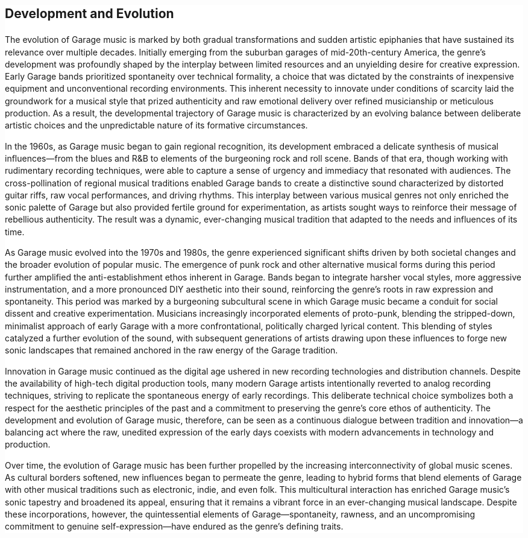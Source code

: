 ## Development and Evolution

The evolution of Garage music is marked by both gradual transformations and sudden artistic epiphanies that have sustained its relevance over multiple decades. Initially emerging from the suburban garages of mid-20th-century America, the genre’s development was profoundly shaped by the interplay between limited resources and an unyielding desire for creative expression. Early Garage bands prioritized spontaneity over technical formality, a choice that was dictated by the constraints of inexpensive equipment and unconventional recording environments. This inherent necessity to innovate under conditions of scarcity laid the groundwork for a musical style that prized authenticity and raw emotional delivery over refined musicianship or meticulous production. As a result, the developmental trajectory of Garage music is characterized by an evolving balance between deliberate artistic choices and the unpredictable nature of its formative circumstances.

In the 1960s, as Garage music began to gain regional recognition, its development embraced a delicate synthesis of musical influences—from the blues and R&B to elements of the burgeoning rock and roll scene. Bands of that era, though working with rudimentary recording techniques, were able to capture a sense of urgency and immediacy that resonated with audiences. The cross-pollination of regional musical traditions enabled Garage bands to create a distinctive sound characterized by distorted guitar riffs, raw vocal performances, and driving rhythms. This interplay between various musical genres not only enriched the sonic palette of Garage but also provided fertile ground for experimentation, as artists sought ways to reinforce their message of rebellious authenticity. The result was a dynamic, ever-changing musical tradition that adapted to the needs and influences of its time.

As Garage music evolved into the 1970s and 1980s, the genre experienced significant shifts driven by both societal changes and the broader evolution of popular music. The emergence of punk rock and other alternative musical forms during this period further amplified the anti-establishment ethos inherent in Garage. Bands began to integrate harsher vocal styles, more aggressive instrumentation, and a more pronounced DIY aesthetic into their sound, reinforcing the genre’s roots in raw expression and spontaneity. This period was marked by a burgeoning subcultural scene in which Garage music became a conduit for social dissent and creative experimentation. Musicians increasingly incorporated elements of proto-punk, blending the stripped-down, minimalist approach of early Garage with a more confrontational, politically charged lyrical content. This blending of styles catalyzed a further evolution of the sound, with subsequent generations of artists drawing upon these influences to forge new sonic landscapes that remained anchored in the raw energy of the Garage tradition.

Innovation in Garage music continued as the digital age ushered in new recording technologies and distribution channels. Despite the availability of high-tech digital production tools, many modern Garage artists intentionally reverted to analog recording techniques, striving to replicate the spontaneous energy of early recordings. This deliberate technical choice symbolizes both a respect for the aesthetic principles of the past and a commitment to preserving the genre’s core ethos of authenticity. The development and evolution of Garage music, therefore, can be seen as a continuous dialogue between tradition and innovation—a balancing act where the raw, unedited expression of the early days coexists with modern advancements in technology and production.

Over time, the evolution of Garage music has been further propelled by the increasing interconnectivity of global music scenes. As cultural borders softened, new influences began to permeate the genre, leading to hybrid forms that blend elements of Garage with other musical traditions such as electronic, indie, and even folk. This multicultural interaction has enriched Garage music’s sonic tapestry and broadened its appeal, ensuring that it remains a vibrant force in an ever-changing musical landscape. Despite these incorporations, however, the quintessential elements of Garage—spontaneity, rawness, and an uncompromising commitment to genuine self-expression—have endured as the genre’s defining traits.
